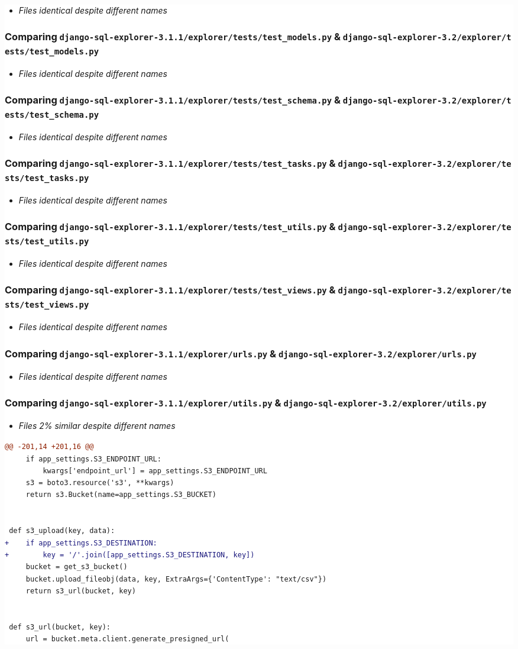  * *Files identical despite different names*

### Comparing `django-sql-explorer-3.1.1/explorer/tests/test_models.py` & `django-sql-explorer-3.2/explorer/tests/test_models.py`

 * *Files identical despite different names*

### Comparing `django-sql-explorer-3.1.1/explorer/tests/test_schema.py` & `django-sql-explorer-3.2/explorer/tests/test_schema.py`

 * *Files identical despite different names*

### Comparing `django-sql-explorer-3.1.1/explorer/tests/test_tasks.py` & `django-sql-explorer-3.2/explorer/tests/test_tasks.py`

 * *Files identical despite different names*

### Comparing `django-sql-explorer-3.1.1/explorer/tests/test_utils.py` & `django-sql-explorer-3.2/explorer/tests/test_utils.py`

 * *Files identical despite different names*

### Comparing `django-sql-explorer-3.1.1/explorer/tests/test_views.py` & `django-sql-explorer-3.2/explorer/tests/test_views.py`

 * *Files identical despite different names*

### Comparing `django-sql-explorer-3.1.1/explorer/urls.py` & `django-sql-explorer-3.2/explorer/urls.py`

 * *Files identical despite different names*

### Comparing `django-sql-explorer-3.1.1/explorer/utils.py` & `django-sql-explorer-3.2/explorer/utils.py`

 * *Files 2% similar despite different names*

```diff
@@ -201,14 +201,16 @@
     if app_settings.S3_ENDPOINT_URL:
         kwargs['endpoint_url'] = app_settings.S3_ENDPOINT_URL
     s3 = boto3.resource('s3', **kwargs)
     return s3.Bucket(name=app_settings.S3_BUCKET)
 
 
 def s3_upload(key, data):
+    if app_settings.S3_DESTINATION:
+        key = '/'.join([app_settings.S3_DESTINATION, key])
     bucket = get_s3_bucket()
     bucket.upload_fileobj(data, key, ExtraArgs={'ContentType': "text/csv"})
     return s3_url(bucket, key)
 
 
 def s3_url(bucket, key):
     url = bucket.meta.client.generate_presigned_url(
```

